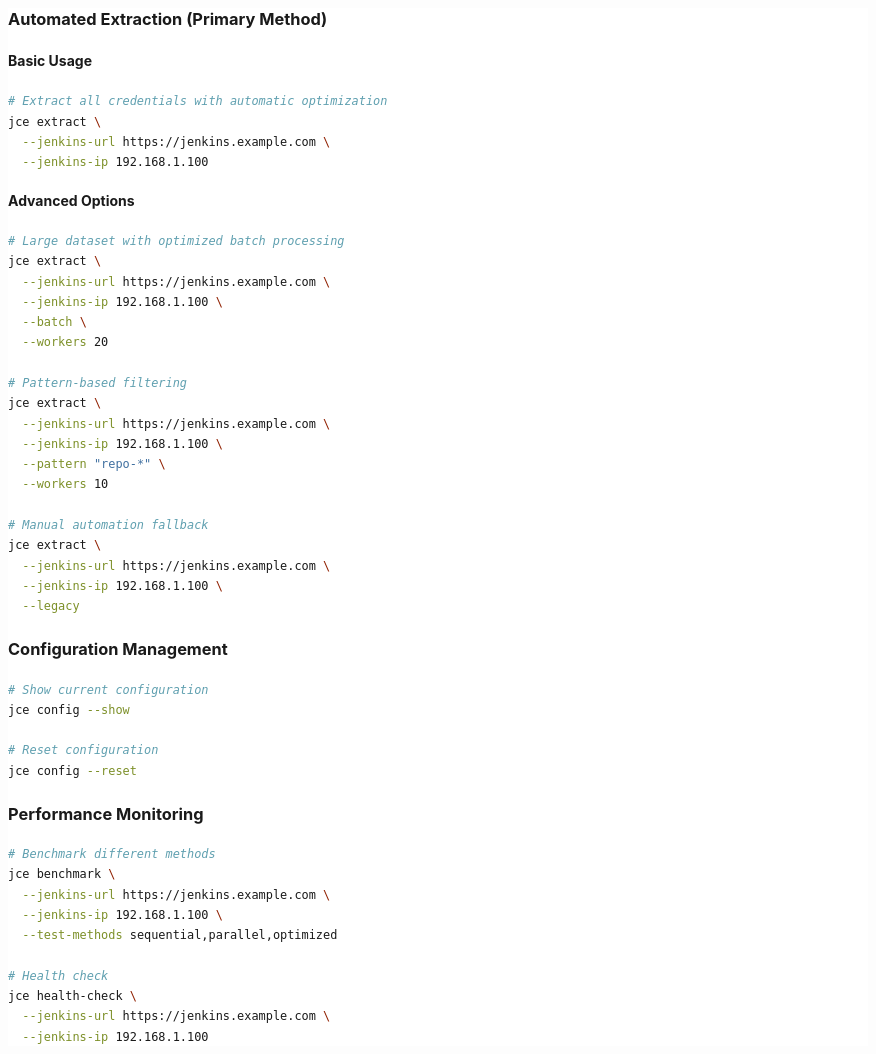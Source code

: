 ### **Automated Extraction** (Primary Method)

#### **Basic Usage**

```bash
# Extract all credentials with automatic optimization
jce extract \
  --jenkins-url https://jenkins.example.com \
  --jenkins-ip 192.168.1.100
```

#### **Advanced Options**

```bash
# Large dataset with optimized batch processing
jce extract \
  --jenkins-url https://jenkins.example.com \
  --jenkins-ip 192.168.1.100 \
  --batch \
  --workers 20

# Pattern-based filtering
jce extract \
  --jenkins-url https://jenkins.example.com \
  --jenkins-ip 192.168.1.100 \
  --pattern "repo-*" \
  --workers 10

# Manual automation fallback
jce extract \
  --jenkins-url https://jenkins.example.com \
  --jenkins-ip 192.168.1.100 \
  --legacy
```

### **Configuration Management**

```bash
# Show current configuration
jce config --show

# Reset configuration
jce config --reset
```

### **Performance Monitoring**

```bash
# Benchmark different methods
jce benchmark \
  --jenkins-url https://jenkins.example.com \
  --jenkins-ip 192.168.1.100 \
  --test-methods sequential,parallel,optimized

# Health check
jce health-check \
  --jenkins-url https://jenkins.example.com \
  --jenkins-ip 192.168.1.100
```
